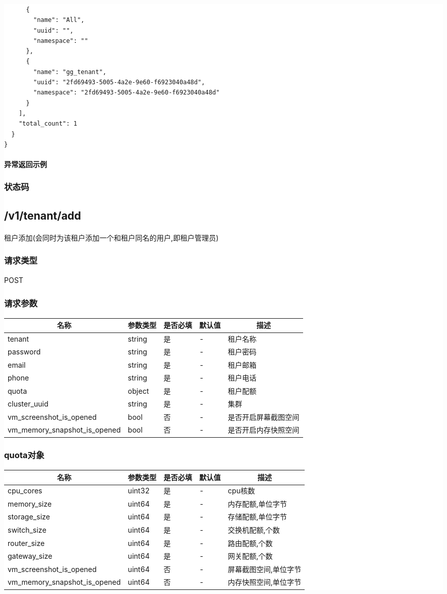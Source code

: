 ```
      {
        "name": "All",
        "uuid": "",
        "namespace": ""
      },
      {
        "name": "gg_tenant",
        "uuid": "2fd69493-5005-4a2e-9e60-f6923040a48d",
        "namespace": "2fd69493-5005-4a2e-9e60-f6923040a48d"
      }
    ],
    "total_count": 1
  }
}
```

#### 异常返回示例

### 状态码


## /v1/tenant/add
租户添加(会同时为该租户添加一个和租户同名的用户,即租户管理员)
### 请求类型
POST

### 请求参数

 名称 | 参数类型 | 是否必填 | 默认值 | 描述
--- |---|---|--- |---
tenant|string|是|-|租户名称
password|string|是|-|租户密码
email|string|是|-|租户邮箱
phone|string|是|-|租户电话
quota|object|是|-|租户配额
cluster_uuid|string|是|-|集群
vm_screenshot_is_opened|bool|否|-|是否开启屏幕截图空间
vm_memory_snapshot_is_opened|bool|否|-|是否开启内存快照空间

### quota对象
 名称 | 参数类型 | 是否必填 | 默认值 | 描述
--- |---|---|--- |---
cpu_cores|uint32|是|-|cpu核数
memory_size|uint64|是|-|内存配额,单位字节
storage_size|uint64|是|-|存储配额,单位字节
switch_size|uint64|是|-|交换机配额,个数
router_size|uint64|是|-|路由配额,个数
gateway_size|uint64|是|-|网关配额,个数
vm_screenshot_is_opened|uint64|否|-|屏幕截图空间,单位字节
vm_memory_snapshot_is_opened|uint64|否|-|内存快照空间,单位字节
